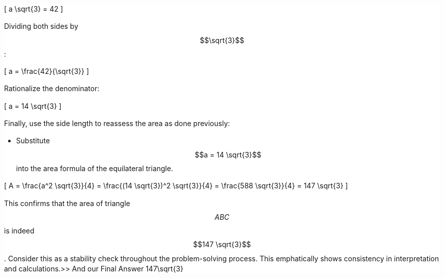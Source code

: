 \[ 
a \sqrt{3} = 42
\]

Dividing both sides by 
$$\sqrt{3}$$:

\[
a = \frac{42}{\sqrt{3}}
\]

Rationalize the denominator:

\[
a = 14 \sqrt{3}
\]

Finally, use the side length to reassess the area as done previously:
- Substitute 
$$a = 14 \sqrt{3}$$ into the area formula of the equilateral triangle.

\[
A = \frac{a^2 \sqrt{3}}{4} = \frac{(14 \sqrt{3})^2 \sqrt{3}}{4} = \frac{588 \sqrt{3}}{4} = 147 \sqrt{3}
\]

This confirms that the area of triangle 
$$ABC$$ is indeed 
$$147 \sqrt{3}$$. Consider this as a stability check throughout the problem-solving process. This emphatically shows consistency in interpretation and calculations.>> 
And our Final Answer
147\sqrt{3}